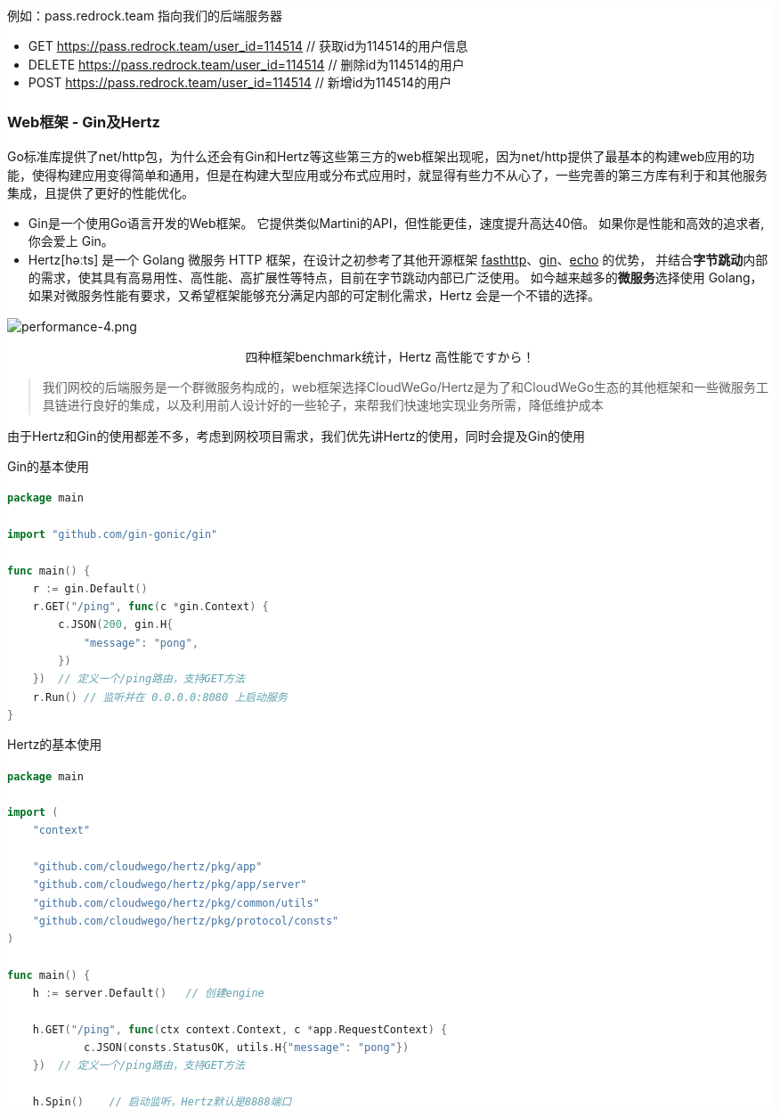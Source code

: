 例如：pass.redrock.team 指向我们的后端服务器

- GET	 https://pass.redrock.team/user_id=114514    // 获取id为114514的用户信息
- DELETE  https://pass.redrock.team/user_id=114514    // 删除id为114514的用户
- POST        https://pass.redrock.team/user_id=114514    // 新增id为114514的用户



### Web框架 - Gin及Hertz

Go标准库提供了net/http包，为什么还会有Gin和Hertz等这些第三方的web框架出现呢，因为net/http提供了最基本的构建web应用的功能，使得构建应用变得简单和通用，但是在构建大型应用或分布式应用时，就显得有些力不从心了，一些完善的第三方库有利于和其他服务集成，且提供了更好的性能优化。

- Gin是一个使用Go语言开发的Web框架。 它提供类似Martini的API，但性能更佳，速度提升高达40倍。 如果你是性能和高效的追求者, 你会爱上 Gin。
- Hertz[həːts] 是一个 Golang 微服务 HTTP 框架，在设计之初参考了其他开源框架 [fasthttp](https://github.com/valyala/fasthttp)、[gin](https://github.com/gin-gonic/gin)、[echo](https://github.com/labstack/echo) 的优势， 并结合**字节跳动**内部的需求，使其具有高易用性、高性能、高扩展性等特点，目前在字节跳动内部已广泛使用。 如今越来越多的**微服务**选择使用 Golang，如果对微服务性能有要求，又希望框架能够充分满足内部的可定制化需求，Hertz 会是一个不错的选择。

![performance-4.png](https://github.com/cloudwego/hertz/blob/develop/images/performance-4.png?raw=true)

<center>四种框架benchmark统计，Hertz 高性能ですから！</center>

> 我们网校的后端服务是一个群微服务构成的，web框架选择CloudWeGo/Hertz是为了和CloudWeGo生态的其他框架和一些微服务工具链进行良好的集成，以及利用前人设计好的一些轮子，来帮我们快速地实现业务所需，降低维护成本

由于Hertz和Gin的使用都差不多，考虑到网校项目需求，我们优先讲Hertz的使用，同时会提及Gin的使用

Gin的基本使用

```go
package main

import "github.com/gin-gonic/gin"

func main() {
	r := gin.Default()
	r.GET("/ping", func(c *gin.Context) {
		c.JSON(200, gin.H{
			"message": "pong",
		})
	})	// 定义一个/ping路由，支持GET方法
	r.Run() // 监听并在 0.0.0.0:8080 上启动服务
}
```



Hertz的基本使用

```go
package main

import (
    "context"

    "github.com/cloudwego/hertz/pkg/app"
    "github.com/cloudwego/hertz/pkg/app/server"
    "github.com/cloudwego/hertz/pkg/common/utils"
    "github.com/cloudwego/hertz/pkg/protocol/consts"
)

func main() {
    h := server.Default()	// 创建engine

    h.GET("/ping", func(ctx context.Context, c *app.RequestContext) {
            c.JSON(consts.StatusOK, utils.H{"message": "pong"})
    })	// 定义一个/ping路由，支持GET方法

    h.Spin()	// 启动监听，Hertz默认是8888端口
```
